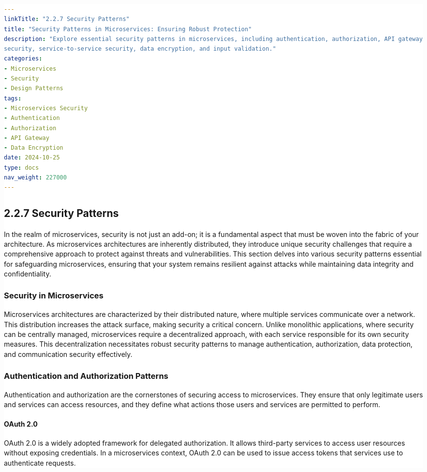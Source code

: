 ```yaml
---
linkTitle: "2.2.7 Security Patterns"
title: "Security Patterns in Microservices: Ensuring Robust Protection"
description: "Explore essential security patterns in microservices, including authentication, authorization, API gateway security, service-to-service security, data encryption, and input validation."
categories:
- Microservices
- Security
- Design Patterns
tags:
- Microservices Security
- Authentication
- Authorization
- API Gateway
- Data Encryption
date: 2024-10-25
type: docs
nav_weight: 227000
---
```


## 2.2.7 Security Patterns

In the realm of microservices, security is not just an add-on; it is a fundamental aspect that must be woven into the fabric of your architecture. As microservices architectures are inherently distributed, they introduce unique security challenges that require a comprehensive approach to protect against threats and vulnerabilities. This section delves into various security patterns essential for safeguarding microservices, ensuring that your system remains resilient against attacks while maintaining data integrity and confidentiality.

### Security in Microservices

Microservices architectures are characterized by their distributed nature, where multiple services communicate over a network. This distribution increases the attack surface, making security a critical concern. Unlike monolithic applications, where security can be centrally managed, microservices require a decentralized approach, with each service responsible for its own security measures. This decentralization necessitates robust security patterns to manage authentication, authorization, data protection, and communication security effectively.

### Authentication and Authorization Patterns

Authentication and authorization are the cornerstones of securing access to microservices. They ensure that only legitimate users and services can access resources, and they define what actions those users and services are permitted to perform.

#### OAuth 2.0

OAuth 2.0 is a widely adopted framework for delegated authorization. It allows third-party services to access user resources without exposing credentials. In a microservices context, OAuth 2.0 can be used to issue access tokens that services use to authenticate requests.
